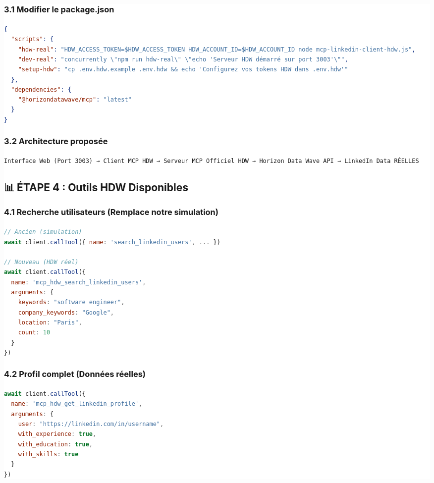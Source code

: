 ### 3.1 Modifier le package.json
```json
{
  "scripts": {
    "hdw-real": "HDW_ACCESS_TOKEN=$HDW_ACCESS_TOKEN HDW_ACCOUNT_ID=$HDW_ACCOUNT_ID node mcp-linkedin-client-hdw.js",
    "dev-real": "concurrently \"npm run hdw-real\" \"echo 'Serveur HDW démarré sur port 3003'\"",
    "setup-hdw": "cp .env.hdw.example .env.hdw && echo 'Configurez vos tokens HDW dans .env.hdw'"
  },
  "dependencies": {
    "@horizondatawave/mcp": "latest"
  }
}
```

### 3.2 Architecture proposée
```
Interface Web (Port 3003) → Client MCP HDW → Serveur MCP Officiel HDW → Horizon Data Wave API → LinkedIn Data RÉELLES
```

## 📊 **ÉTAPE 4 : Outils HDW Disponibles**

### 4.1 Recherche utilisateurs (Remplace notre simulation)
```javascript
// Ancien (simulation)
await client.callTool({ name: 'search_linkedin_users', ... })

// Nouveau (HDW réel)
await client.callTool({ 
  name: 'mcp_hdw_search_linkedin_users',
  arguments: {
    keywords: "software engineer",
    company_keywords: "Google",
    location: "Paris",
    count: 10
  }
})
```

### 4.2 Profil complet (Données réelles)
```javascript
await client.callTool({
  name: 'mcp_hdw_get_linkedin_profile',
  arguments: {
    user: "https://linkedin.com/in/username",
    with_experience: true,
    with_education: true,
    with_skills: true
  }
})
```
